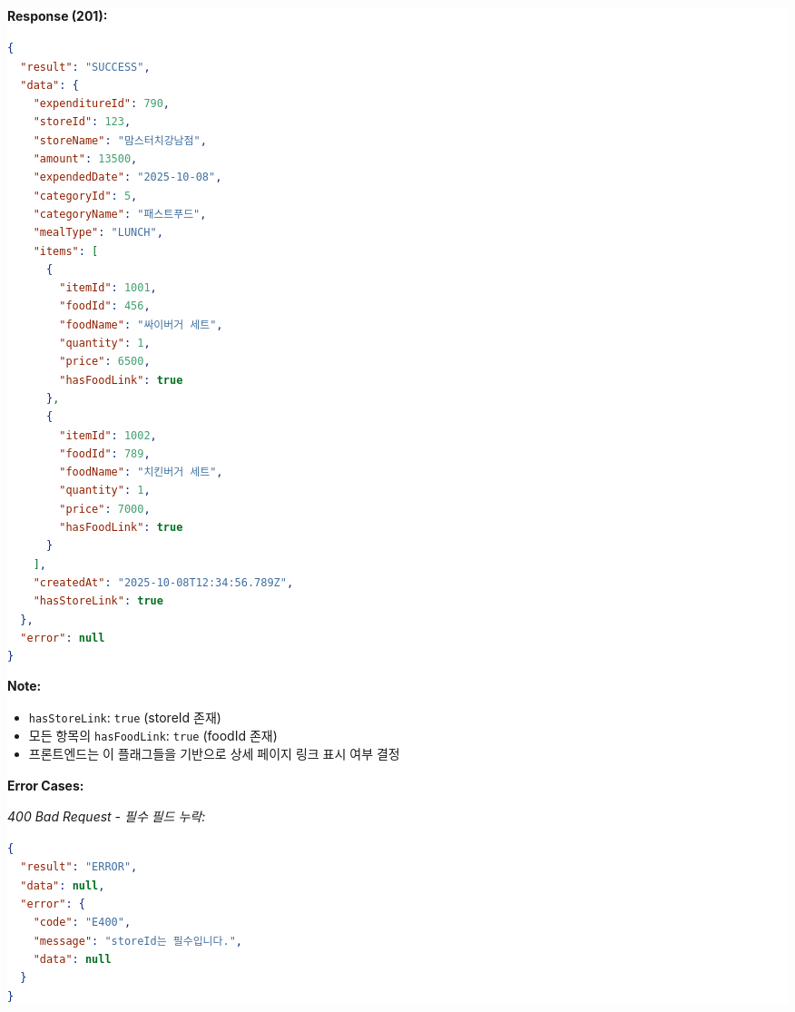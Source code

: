 **Response (201):**
```json
{
  "result": "SUCCESS",
  "data": {
    "expenditureId": 790,
    "storeId": 123,
    "storeName": "맘스터치강남점",
    "amount": 13500,
    "expendedDate": "2025-10-08",
    "categoryId": 5,
    "categoryName": "패스트푸드",
    "mealType": "LUNCH",
    "items": [
      {
        "itemId": 1001,
        "foodId": 456,
        "foodName": "싸이버거 세트",
        "quantity": 1,
        "price": 6500,
        "hasFoodLink": true
      },
      {
        "itemId": 1002,
        "foodId": 789,
        "foodName": "치킨버거 세트",
        "quantity": 1,
        "price": 7000,
        "hasFoodLink": true
      }
    ],
    "createdAt": "2025-10-08T12:34:56.789Z",
    "hasStoreLink": true
  },
  "error": null
}
```

**Note:**
- `hasStoreLink`: `true` (storeId 존재)
- 모든 항목의 `hasFoodLink`: `true` (foodId 존재)
- 프론트엔드는 이 플래그들을 기반으로 상세 페이지 링크 표시 여부 결정

**Error Cases:**

*400 Bad Request - 필수 필드 누락:*
```json
{
  "result": "ERROR",
  "data": null,
  "error": {
    "code": "E400",
    "message": "storeId는 필수입니다.",
    "data": null
  }
}
```
